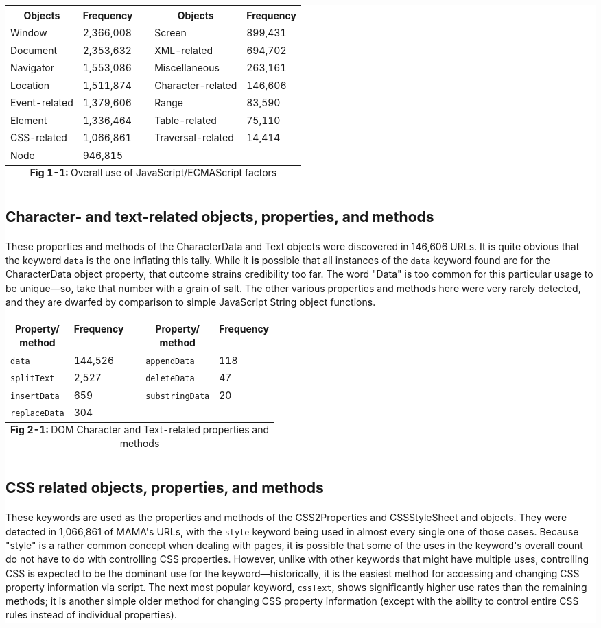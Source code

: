 <table cellspacing="0" cellpadding="3">
<caption class="comment" style="caption-side: bottom"><strong>Fig 1-1:</strong> Overall use of JavaScript/ECMAScript factors</caption>
   <tr valign="bottom"><th>Objects</th><th>Frequency</th><th rowspan="9">&#xA0;</th><th>Objects</th><th>Frequency</th></tr>
   <tr class="r1"><td>Window</td><td class="num">2,366,008</td><td>Screen</td><td class="num">899,431</td></tr>
   <tr class="r2"><td>Document</td><td class="num">2,353,632</td><td>XML-related</td><td class="num">694,702</td></tr>
   <tr class="r1"><td>Navigator</td><td class="num">1,553,086</td><td>Miscellaneous</td><td class="num">263,161</td></tr>
   <tr class="r2"><td>Location</td><td class="num">1,511,874</td><td>Character-related</td><td class="num">146,606</td></tr>
   <tr class="r1"><td>Event-related</td><td class="num">1,379,606</td><td>Range</td><td class="num">83,590</td></tr>
   <tr class="r2"><td>Element</td><td class="num">1,336,464</td><td>Table-related</td><td class="num">75,110</td></tr>
   <tr class="r1"><td>CSS-related</td><td class="num">1,066,861</td><td>Traversal-related</td><td class="num">14,414</td></tr>
   <tr class="r2"><td>Node</td><td class="num">946,815</td><td>&#xA0;</td><td>&#xA0;</td></tr>
</table>

<h2 id="char">Character- and text-related objects, properties, and methods</h2>
<p>These properties and methods of the CharacterData and Text objects were discovered 
   in 146,606 URLs. It is quite obvious that the keyword <code class="svar">data</code> 
   is the one inflating this tally. While it <strong>is</strong> possible that all 
   instances of the <code class="svar">data</code> keyword found are for the 
   CharacterData object property, that outcome strains credibility too far. The word 
   <span class="string">&quot;Data&quot;</span> is too common for this particular 
   usage to be unique&#8212;so, take that number with a grain of salt. The other various 
   properties and methods here were very rarely detected, and they are dwarfed by 
   comparison to simple JavaScript String object functions.</p>

<table cellspacing="0" cellpadding="3">
<caption class="comment" style="caption-side: bottom"><strong>Fig 2-1:</strong> DOM Character and Text-related properties and methods</caption>
   <tr valign="bottom"><th>Property/<br />method</th><th>Frequency</th><th rowspan="5">&#xA0;</th><th>Property/<br />method</th><th>Frequency</th></tr>
   <tr class="r1"><td><code class="svar">data</code></td><td class="num">144,526</td><td><code class="svar">appendData</code></td><td class="num">118</td></tr>
   <tr class="r2"><td><code class="svar">splitText</code></td><td class="num">2,527</td><td><code class="svar">deleteData</code></td><td class="num">47</td></tr>
   <tr class="r1"><td><code class="svar">insertData</code></td><td class="num">659</td><td><code class="svar">substringData</code></td><td class="num">20</td></tr>
   <tr class="r2"><td><code class="svar">replaceData</code></td><td class="num">304</td><td>&#xA0;</td><td>&#xA0;</td></tr>
</table>

<h2 id="css">CSS related objects, properties, and methods</h2>
<p>These keywords are used as the properties and methods of the CSS2Properties 
   and CSSStyleSheet and objects. They were detected in 1,066,861 of MAMA&#39;s URLs, 
   with the <code class="svar">style</code> keyword being used in almost every 
   single one of those cases. Because <span class="string">&quot;style&quot;</span> is a
   rather common concept when dealing with pages, it <strong>is</strong> possible 
   that some of the uses in the keyword&#39;s overall count do not have to do with 
   controlling CSS properties. However, unlike with other keywords that might have 
   multiple uses, controlling CSS is expected to be the dominant use for the 
   keyword&#8212;historically, it is the easiest method for accessing and changing 
   CSS property information via script. The next most popular keyword, 
   <code class="svar">cssText</code>, shows significantly higher use rates than 
   the remaining methods; it is another simple older method for changing CSS 
   property information (except with the ability to control entire CSS rules 
   instead of individual properties).</p>
